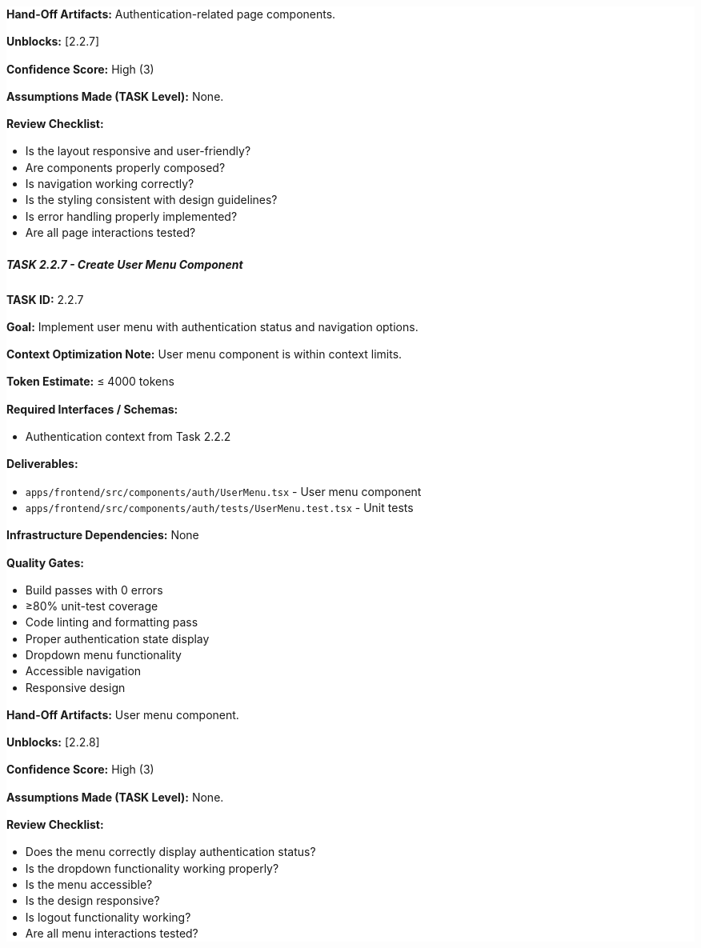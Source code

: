 **Hand-Off Artifacts:** Authentication-related page components.

**Unblocks:** [2.2.7]

**Confidence Score:** High (3)

**Assumptions Made (TASK Level):** None.

**Review Checklist:**
- Is the layout responsive and user-friendly?
- Are components properly composed?
- Is navigation working correctly?
- Is the styling consistent with design guidelines?
- Is error handling properly implemented?
- Are all page interactions tested?

##### TASK 2.2.7 - Create User Menu Component
**TASK ID:** 2.2.7

**Goal:** Implement user menu with authentication status and navigation options.

**Context Optimization Note:** User menu component is within context limits.

**Token Estimate:** ≤ 4000 tokens

**Required Interfaces / Schemas:**
- Authentication context from Task 2.2.2

**Deliverables:**
- `apps/frontend/src/components/auth/UserMenu.tsx` - User menu component
- `apps/frontend/src/components/auth/tests/UserMenu.test.tsx` - Unit tests

**Infrastructure Dependencies:** None

**Quality Gates:**
- Build passes with 0 errors
- ≥80% unit-test coverage
- Code linting and formatting pass
- Proper authentication state display
- Dropdown menu functionality
- Accessible navigation
- Responsive design

**Hand-Off Artifacts:** User menu component.

**Unblocks:** [2.2.8]

**Confidence Score:** High (3)

**Assumptions Made (TASK Level):** None.

**Review Checklist:**
- Does the menu correctly display authentication status?
- Is the dropdown functionality working properly?
- Is the menu accessible?
- Is the design responsive?
- Is logout functionality working?
- Are all menu interactions tested?

